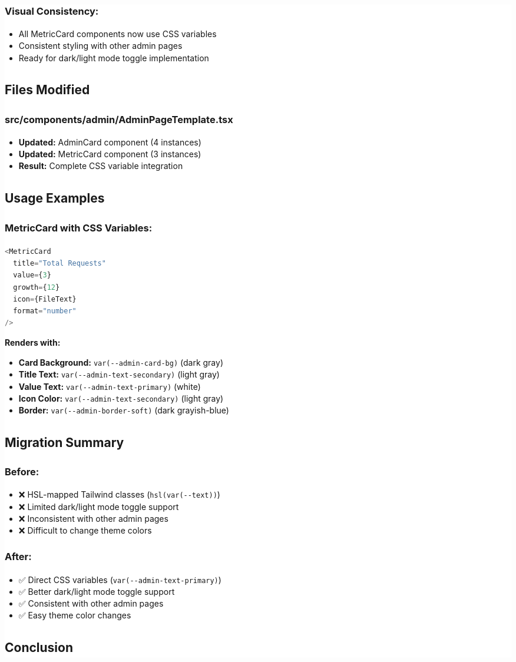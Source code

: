 ### **Visual Consistency:**
- All MetricCard components now use CSS variables
- Consistent styling with other admin pages
- Ready for dark/light mode toggle implementation

## Files Modified

### **src/components/admin/AdminPageTemplate.tsx**
- **Updated:** AdminCard component (4 instances)
- **Updated:** MetricCard component (3 instances)
- **Result:** Complete CSS variable integration

## Usage Examples

### **MetricCard with CSS Variables:**
```typescript
<MetricCard
  title="Total Requests"
  value={3}
  growth={12}
  icon={FileText}
  format="number"
/>
```

**Renders with:**
- **Card Background:** `var(--admin-card-bg)` (dark gray)
- **Title Text:** `var(--admin-text-secondary)` (light gray)
- **Value Text:** `var(--admin-text-primary)` (white)
- **Icon Color:** `var(--admin-text-secondary)` (light gray)
- **Border:** `var(--admin-border-soft)` (dark grayish-blue)

## Migration Summary

### **Before:**
- ❌ HSL-mapped Tailwind classes (`hsl(var(--text))`)
- ❌ Limited dark/light mode toggle support
- ❌ Inconsistent with other admin pages
- ❌ Difficult to change theme colors

### **After:**
- ✅ Direct CSS variables (`var(--admin-text-primary)`)
- ✅ Better dark/light mode toggle support
- ✅ Consistent with other admin pages
- ✅ Easy theme color changes

## Conclusion
